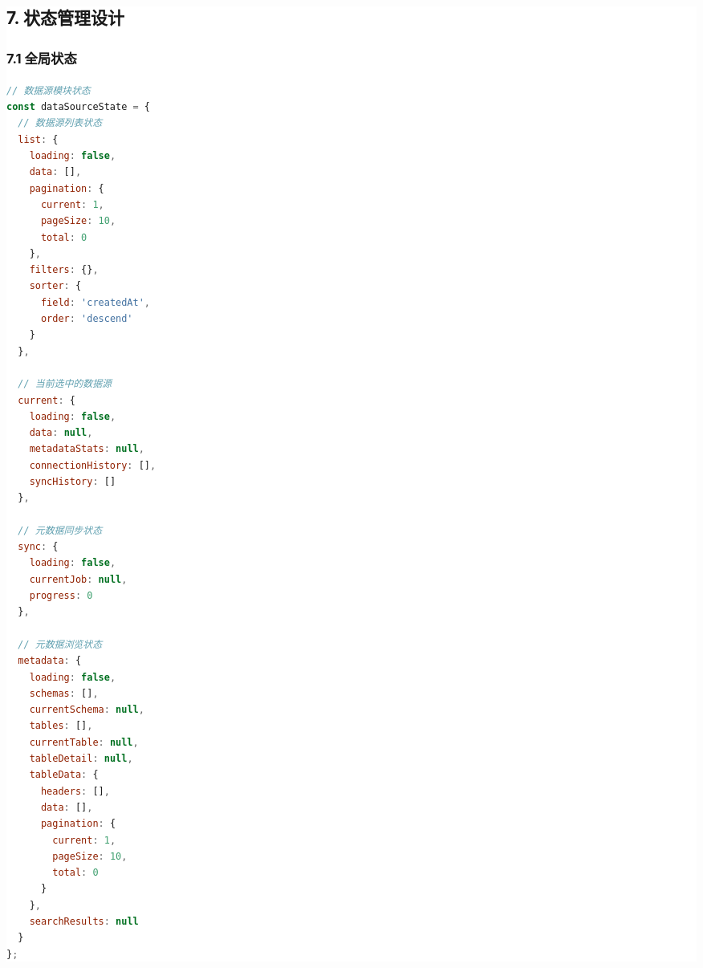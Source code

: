 ## 7. 状态管理设计

### 7.1 全局状态

```javascript
// 数据源模块状态
const dataSourceState = {
  // 数据源列表状态
  list: {
    loading: false,
    data: [],
    pagination: {
      current: 1,
      pageSize: 10,
      total: 0
    },
    filters: {},
    sorter: {
      field: 'createdAt',
      order: 'descend'
    }
  },
  
  // 当前选中的数据源
  current: {
    loading: false,
    data: null,
    metadataStats: null,
    connectionHistory: [],
    syncHistory: []
  },
  
  // 元数据同步状态
  sync: {
    loading: false,
    currentJob: null,
    progress: 0
  },
  
  // 元数据浏览状态
  metadata: {
    loading: false,
    schemas: [],
    currentSchema: null,
    tables: [],
    currentTable: null,
    tableDetail: null,
    tableData: {
      headers: [],
      data: [],
      pagination: {
        current: 1,
        pageSize: 10,
        total: 0
      }
    },
    searchResults: null
  }
};
```
